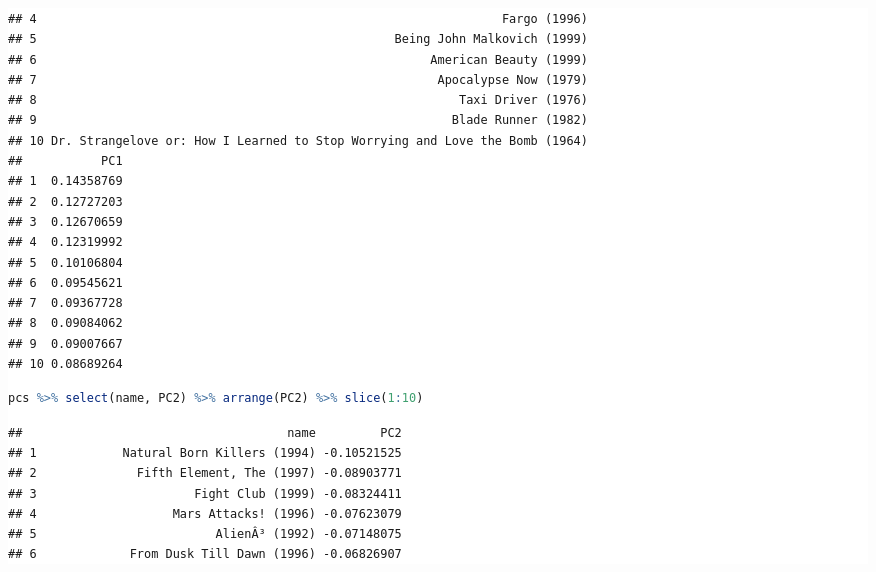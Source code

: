     ## 4                                                                 Fargo (1996)
    ## 5                                                  Being John Malkovich (1999)
    ## 6                                                       American Beauty (1999)
    ## 7                                                        Apocalypse Now (1979)
    ## 8                                                           Taxi Driver (1976)
    ## 9                                                          Blade Runner (1982)
    ## 10 Dr. Strangelove or: How I Learned to Stop Worrying and Love the Bomb (1964)
    ##           PC1
    ## 1  0.14358769
    ## 2  0.12727203
    ## 3  0.12670659
    ## 4  0.12319992
    ## 5  0.10106804
    ## 6  0.09545621
    ## 7  0.09367728
    ## 8  0.09084062
    ## 9  0.09007667
    ## 10 0.08689264

``` r
pcs %>% select(name, PC2) %>% arrange(PC2) %>% slice(1:10)
```

    ##                                     name         PC2
    ## 1            Natural Born Killers (1994) -0.10521525
    ## 2              Fifth Element, The (1997) -0.08903771
    ## 3                      Fight Club (1999) -0.08324411
    ## 4                   Mars Attacks! (1996) -0.07623079
    ## 5                         AlienÂ³ (1992) -0.07148075
    ## 6             From Dusk Till Dawn (1996) -0.06826907